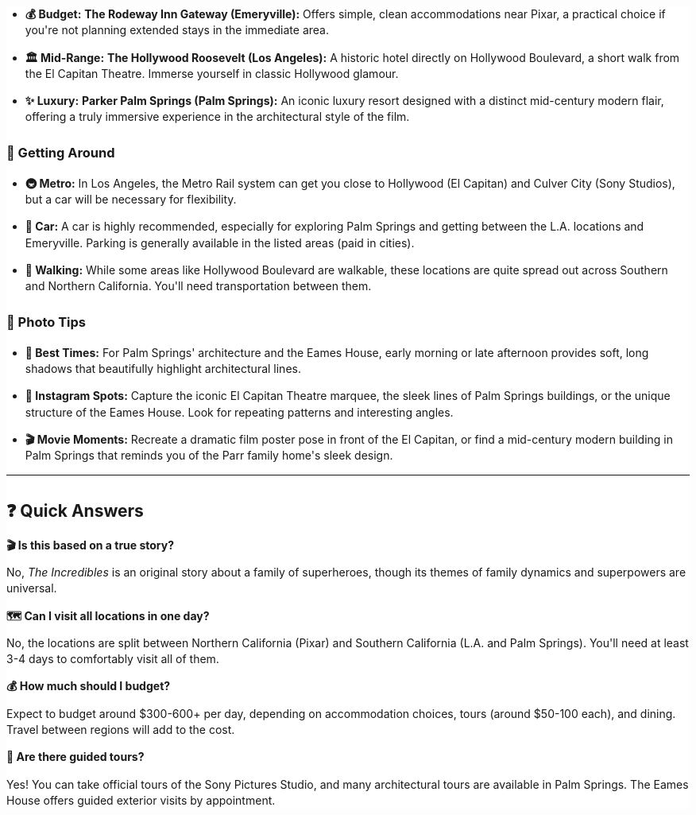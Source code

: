 - **💰 Budget:** **The Rodeway Inn Gateway (Emeryville):** Offers simple, clean accommodations near Pixar, a practical choice if you're not planning extended stays in the immediate area.

- **🏛️ Mid-Range:** **The Hollywood Roosevelt (Los Angeles):** A historic hotel directly on Hollywood Boulevard, a short walk from the El Capitan Theatre. Immerse yourself in classic Hollywood glamour.

- **✨ Luxury:** **Parker Palm Springs (Palm Springs):** An iconic luxury resort designed with a distinct mid-century modern flair, offering a truly immersive experience in the architectural style of the film.

### 🚗 Getting Around

- **🚇 Metro:** In Los Angeles, the Metro Rail system can get you close to Hollywood (El Capitan) and Culver City (Sony Studios), but a car will be necessary for flexibility.

- **🚗 Car:** A car is highly recommended, especially for exploring Palm Springs and getting between the L.A. locations and Emeryville. Parking is generally available in the listed areas (paid in cities).

- **🚶 Walking:** While some areas like Hollywood Boulevard are walkable, these locations are quite spread out across Southern and Northern California. You'll need transportation between them.

### 📸 Photo Tips

- **🌅 Best Times:** For Palm Springs' architecture and the Eames House, early morning or late afternoon provides soft, long shadows that beautifully highlight architectural lines.

- **📱 Instagram Spots:** Capture the iconic El Capitan Theatre marquee, the sleek lines of Palm Springs buildings, or the unique structure of the Eames House. Look for repeating patterns and interesting angles.

- **🎬 Movie Moments:** Recreate a dramatic film poster pose in front of the El Capitan, or find a mid-century modern building in Palm Springs that reminds you of the Parr family home's sleek design.

---

## ❓ Quick Answers

**🎬 Is this based on a true story?**

No, *The Incredibles* is an original story about a family of superheroes, though its themes of family dynamics and superpowers are universal.

**🗺️ Can I visit all locations in one day?**

No, the locations are split between Northern California (Pixar) and Southern California (L.A. and Palm Springs). You'll need at least 3-4 days to comfortably visit all of them.

**💰 How much should I budget?**

Expect to budget around $300-600+ per day, depending on accommodation choices, tours (around $50-100 each), and dining. Travel between regions will add to the cost.

**📱 Are there guided tours?**

Yes! You can take official tours of the Sony Pictures Studio, and many architectural tours are available in Palm Springs. The Eames House offers guided exterior visits by appointment.
